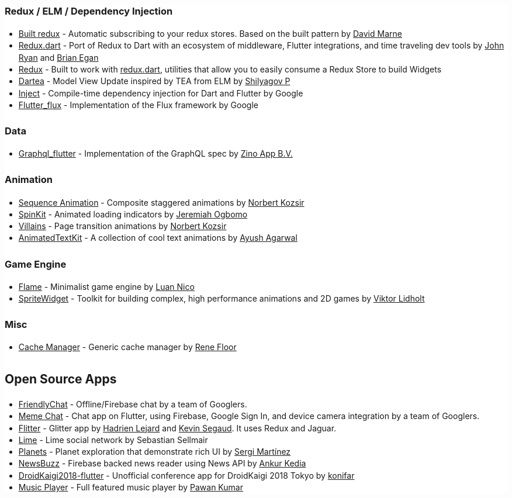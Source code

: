 ### Redux / ELM / Dependency Injection

- [Built redux](https://github.com/davidmarne/flutter_built_redux)  - Automatic subscribing to your redux stores. Based on the built pattern by [David Marne](https://github.com/davidmarne)
- [Redux.dart](https://github.com/johnpryan/redux.dart)  - Port of Redux to Dart with an ecosystem of middleware, Flutter integrations, and time traveling dev tools by [John Ryan](https://github.com/johnpryan) and [Brian Egan](https://gitlab.com/users/brianegan/projects)
- [Redux](https://github.com/brianegan/flutter_redux)  - Built to work with [redux.dart](https://github.com/johnpryan/redux.dart), utilities that allow you to easily consume a Redux Store to build Widgets
- [Dartea](https://github.com/p69/dartea)  - Model View Update inspired by TEA from ELM by [Shilyagov P](https://github.com/p69)
- [Inject](https://github.com/google/inject.dart)  - Compile-time dependency injection for Dart and Flutter by Google
- [Flutter_flux](https://github.com/google/flutter_flux)  - Implementation of the Flux framework by Google

### Data

- [Graphql_flutter](https://github.com/zino-app/graphql-flutter)  - Implementation of the GraphQL spec by [Zino App B.V.](https://github.com/zino-app)

### Animation

- [Sequence Animation](https://github.com/Norbert515/flutter_sequence_animation)  - Composite staggered animations by [Norbert Kozsir](https://twitter.com/norbertkozsir)
- [SpinKit](https://github.com/jogboms/flutter_spinkit)  - Animated loading indicators by [Jeremiah Ogbomo](https://twitter.com/jogboms)
- [Villains](https://github.com/Norbert515/flutter_villains)  - Page transition animations by [Norbert Kozsir](https://twitter.com/norbertkozsir)
- [AnimatedTextKit](https://github.com/aagarwal1012/Animated-Text-Kit)  - A collection of cool text animations by [Ayush Agarwal](https://github.com/aagarwal1012/)

### Game Engine

- [Flame](https://github.com/luanpotter/flame)  - Minimalist game engine by [Luan Nico](https://github.com/luanpotter)
- [SpriteWidget](https://github.com/spritewidget/spritewidget)  - Toolkit for building complex, high performance animations and 2D games by [Viktor Lidholt](https://github.com/vlidholt)

### Misc

- [Cache Manager](https://github.com/renefloor/flutter_cache_manager)  - Generic cache manager by [Rene Floor](https://github.com/renefloor)

## Open Source Apps

- [FriendlyChat](https://github.com/flutter/friendlychat-flutter)  - Offline/Firebase chat by a team of Googlers.
- [Meme Chat](https://github.com/efortuna/memechat)  - Chat app on Flutter, using Firebase, Google Sign In, and device camera integration by a team of Googlers.
- [Flitter](https://github.com/dart-flitter/flitter)  - Glitter app by [Hadrien Lejard](https://twitter.com/HadrienLejard) and [Kevin Segaud](https://twitter.com/kevin_segaud). It uses Redux and Jaguar.
- [Lime](https://github.com/fablue/lime-flutter)  - Lime social network by Sebastian Sellmair
- [Planets](https://github.com/sergiandreplace/flutter_planets_tutorial)  - Planet exploration that demonstrate rich UI by [Sergi Martínez](http://sergiandreplace.com)
- [NewsBuzz](https://github.com/theankurkedia/NewsBuzz)  - Firebase backed news reader using News API by [Ankur Kedia](https://github.com/theankurkedia)
- [DroidKaigi2018-flutter](https://github.com/konifar/droidkaigi2018-flutter)  - Unofficial conference app for DroidKaigi 2018 Tokyo by [konifar](https://github.com/konifar)
- [Music Player](https://github.com/iampawan/Flutter-Music-Player)  - Full featured music player by [Pawan Kumar](https://about.me/imthepk)